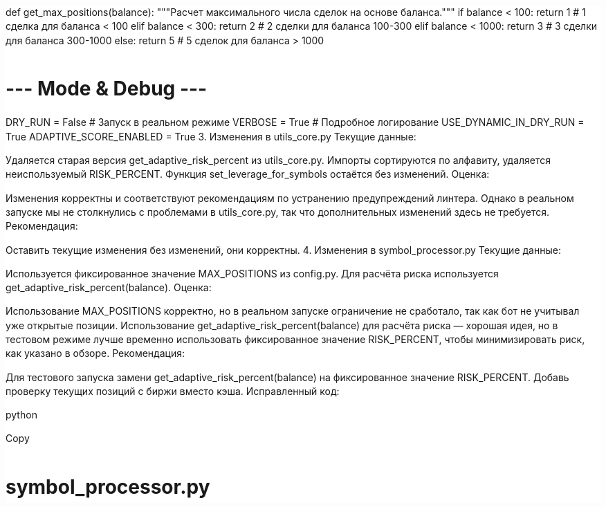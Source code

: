 def get_max_positions(balance):
"""Расчет максимального числа сделок на основе баланса."""
if balance < 100:
return 1 # 1 сделка для баланса < 100
elif balance < 300:
return 2 # 2 сделки для баланса 100-300
elif balance < 1000:
return 3 # 3 сделки для баланса 300-1000
else:
return 5 # 5 сделок для баланса > 1000

# --- Mode & Debug ---

DRY_RUN = False # Запуск в реальном режиме
VERBOSE = True # Подробное логирование
USE_DYNAMIC_IN_DRY_RUN = True
ADAPTIVE_SCORE_ENABLED = True 3. Изменения в utils_core.py
Текущие данные:

Удаляется старая версия get_adaptive_risk_percent из utils_core.py.
Импорты сортируются по алфавиту, удаляется неиспользуемый RISK_PERCENT.
Функция set_leverage_for_symbols остаётся без изменений.
Оценка:

Изменения корректны и соответствуют рекомендациям по устранению предупреждений линтера.
Однако в реальном запуске мы не столкнулись с проблемами в utils_core.py, так что дополнительных изменений здесь не требуется.
Рекомендация:

Оставить текущие изменения без изменений, они корректны. 4. Изменения в symbol_processor.py
Текущие данные:

Используется фиксированное значение MAX_POSITIONS из config.py.
Для расчёта риска используется get_adaptive_risk_percent(balance).
Оценка:

Использование MAX_POSITIONS корректно, но в реальном запуске ограничение не сработало, так как бот не учитывал уже открытые позиции.
Использование get_adaptive_risk_percent(balance) для расчёта риска — хорошая идея, но в тестовом режиме лучше временно использовать фиксированное значение RISK_PERCENT, чтобы минимизировать риск, как указано в обзоре.
Рекомендация:

Для тестового запуска замени get_adaptive_risk_percent(balance) на фиксированное значение RISK_PERCENT.
Добавь проверку текущих позиций с биржи вместо кэша.
Исправленный код:

python

Copy

# symbol_processor.py
